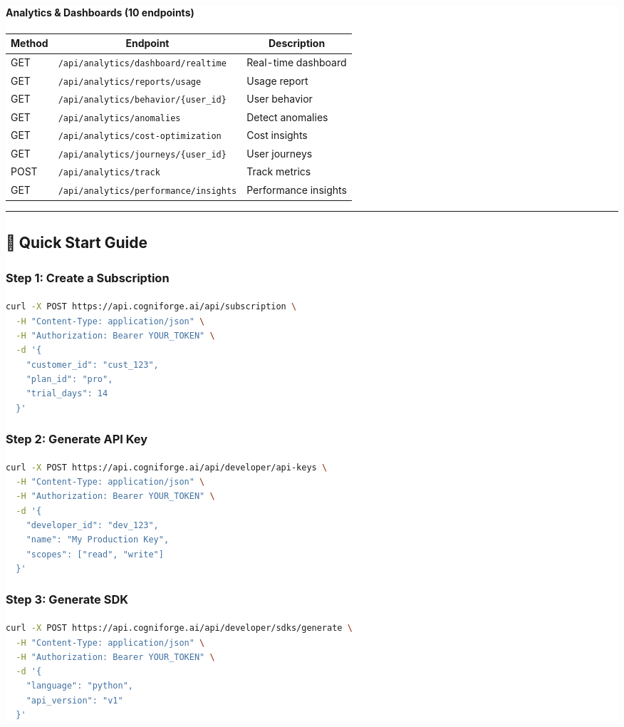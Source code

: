 #### Analytics & Dashboards (10 endpoints)

| Method | Endpoint | Description |
|--------|----------|-------------|
| GET | `/api/analytics/dashboard/realtime` | Real-time dashboard |
| GET | `/api/analytics/reports/usage` | Usage report |
| GET | `/api/analytics/behavior/{user_id}` | User behavior |
| GET | `/api/analytics/anomalies` | Detect anomalies |
| GET | `/api/analytics/cost-optimization` | Cost insights |
| GET | `/api/analytics/journeys/{user_id}` | User journeys |
| POST | `/api/analytics/track` | Track metrics |
| GET | `/api/analytics/performance/insights` | Performance insights |

---

## 🚀 Quick Start Guide

### Step 1: Create a Subscription

```bash
curl -X POST https://api.cogniforge.ai/api/subscription \
  -H "Content-Type: application/json" \
  -H "Authorization: Bearer YOUR_TOKEN" \
  -d '{
    "customer_id": "cust_123",
    "plan_id": "pro",
    "trial_days": 14
  }'
```

### Step 2: Generate API Key

```bash
curl -X POST https://api.cogniforge.ai/api/developer/api-keys \
  -H "Content-Type: application/json" \
  -H "Authorization: Bearer YOUR_TOKEN" \
  -d '{
    "developer_id": "dev_123",
    "name": "My Production Key",
    "scopes": ["read", "write"]
  }'
```

### Step 3: Generate SDK

```bash
curl -X POST https://api.cogniforge.ai/api/developer/sdks/generate \
  -H "Content-Type: application/json" \
  -H "Authorization: Bearer YOUR_TOKEN" \
  -d '{
    "language": "python",
    "api_version": "v1"
  }'
```
